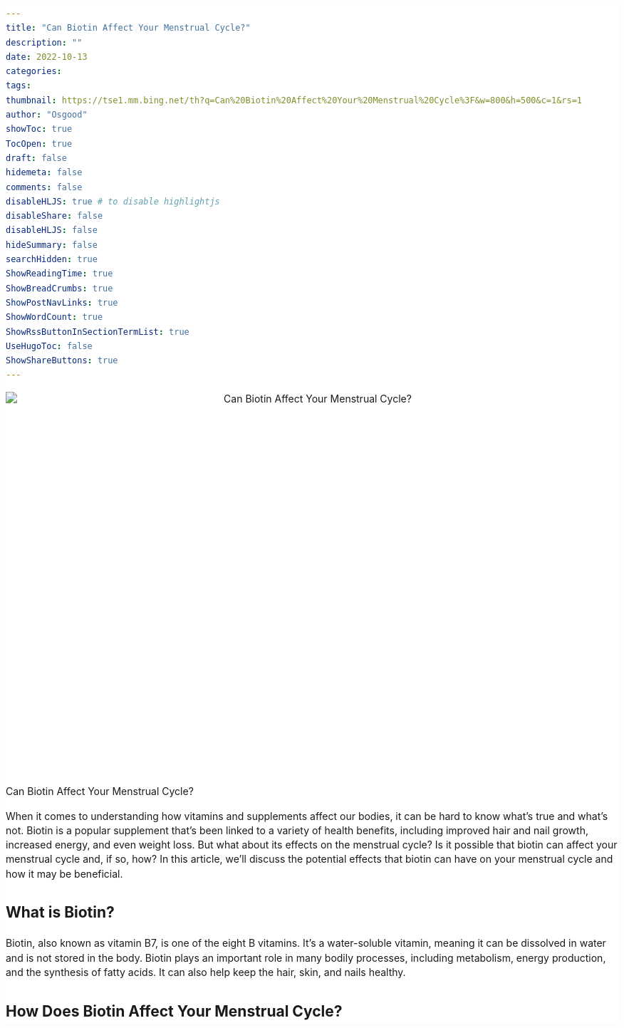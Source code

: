 ```yaml
---
title: "Can Biotin Affect Your Menstrual Cycle?"
description: ""
date: 2022-10-13
categories: 
tags: 
thumbnail: https://tse1.mm.bing.net/th?q=Can%20Biotin%20Affect%20Your%20Menstrual%20Cycle%3F&w=800&h=500&c=1&rs=1
author: "Osgood"
showToc: true
TocOpen: true
draft: false
hidemeta: false
comments: false
disableHLJS: true # to disable highlightjs
disableShare: false
disableHLJS: false
hideSummary: false
searchHidden: true
ShowReadingTime: true
ShowBreadCrumbs: true
ShowPostNavLinks: true
ShowWordCount: true
ShowRssButtonInSectionTermList: true
UseHugoToc: false
ShowShareButtons: true
---
```


<center>
	<img src="https://tse1.mm.bing.net/th?q=Can%20Biotin%20Affect%20Your%20Menstrual%20Cycle%3F&w=800&h=500&c=1&rs=1" alt="Can Biotin Affect Your Menstrual Cycle?" width="800" height="500" style="display: block; width: 100%; height: auto">
</center>

Can Biotin Affect Your Menstrual Cycle?



When it comes to understanding how vitamins and supplements affect our bodies, it can be hard to know what’s true and what’s not. Biotin is a popular supplement that’s been linked to a variety of health benefits, including improved hair and nail growth, increased energy, and even weight loss. But what about its effects on the menstrual cycle? Is it possible that biotin can affect your menstrual cycle and, if so, how? In this article, we’ll discuss the potential effects that biotin can have on your menstrual cycle and how it may be beneficial. 

<h2>What is Biotin?</h2>

Biotin, also known as vitamin B7, is one of the eight B vitamins. It’s a water-soluble vitamin, meaning it can be dissolved in water and is not stored in the body. Biotin plays an important role in many bodily processes, including metabolism, energy production, and the synthesis of fatty acids. It can also help keep the hair, skin, and nails healthy. 

<h2>How Does Biotin Affect Your Menstrual Cycle?</h2>
